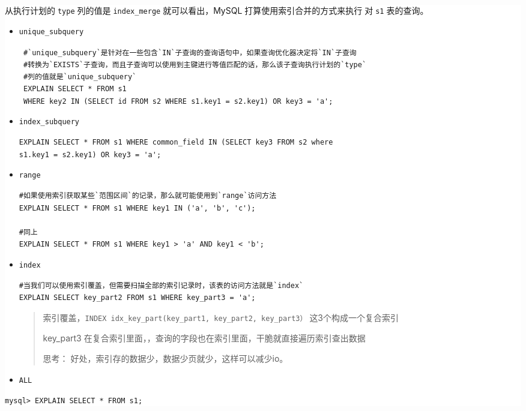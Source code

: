   从执行计划的 `type` 列的值是 `index_merge` 就可以看出，MySQL 打算使用索引合并的方式来执行
  对 `s1` 表的查询。  

- `unique_subquery`

  ```mysql
   #`unique_subquery`是针对在一些包含`IN`子查询的查询语句中，如果查询优化器决定将`IN`子查询
   #转换为`EXISTS`子查询，而且子查询可以使用到主键进行等值匹配的话，那么该子查询执行计划的`type`
   #列的值就是`unique_subquery`
   EXPLAIN SELECT * FROM s1 
   WHERE key2 IN (SELECT id FROM s2 WHERE s1.key1 = s2.key1) OR key3 = 'a';
  ```

  



- `index_subquery`

  ```mysql
  EXPLAIN SELECT * FROM s1 WHERE common_field IN (SELECT key3 FROM s2 where
  s1.key1 = s2.key1) OR key3 = 'a';
  ```

  



- `range`

  ```mysql
  #如果使用索引获取某些`范围区间`的记录，那么就可能使用到`range`访问方法
  EXPLAIN SELECT * FROM s1 WHERE key1 IN ('a', 'b', 'c');
  
  #同上
  EXPLAIN SELECT * FROM s1 WHERE key1 > 'a' AND key1 < 'b';
  ```

  





- `index`

  

  ```mysql
  #当我们可以使用索引覆盖，但需要扫描全部的索引记录时，该表的访问方法就是`index`
  EXPLAIN SELECT key_part2 FROM s1 WHERE key_part3 = 'a';
  ```

  > 索引覆盖，`INDEX idx_key_part(key_part1, key_part2, key_part3）` 这3个构成一个复合索引
  >
  > key_part3 在复合索引里面，，查询的字段也在索引里面，干脆就直接遍历索引查出数据
  >
  > 思考： 好处，索引存的数据少，数据少页就少，这样可以减少io。

  

  

- `ALL`


```mysql
mysql> EXPLAIN SELECT * FROM s1;
```
